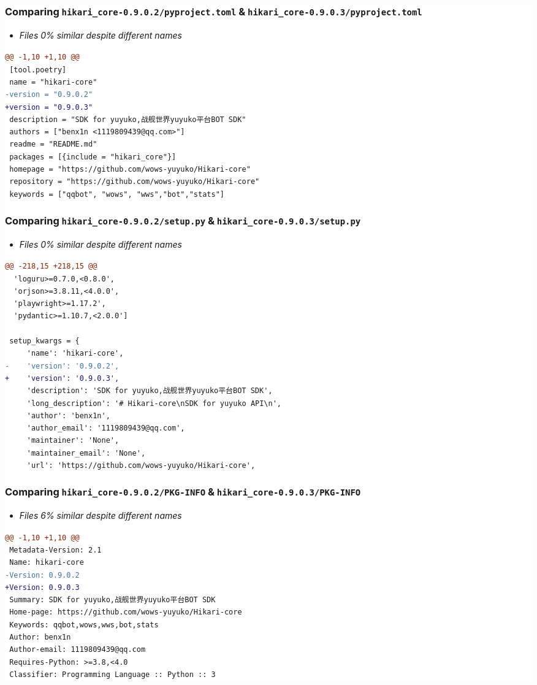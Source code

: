 ### Comparing `hikari_core-0.9.0.2/pyproject.toml` & `hikari_core-0.9.0.3/pyproject.toml`

 * *Files 0% similar despite different names*

```diff
@@ -1,10 +1,10 @@
 [tool.poetry]
 name = "hikari-core"
-version = "0.9.0.2"
+version = "0.9.0.3"
 description = "SDK for yuyuko,战舰世界yuyuko平台BOT SDK"
 authors = ["benx1n <1119809439@qq.com>"]
 readme = "README.md"
 packages = [{include = "hikari_core"}]
 homepage = "https://github.com/wows-yuyuko/Hikari-core"
 repository = "https://github.com/wows-yuyuko/Hikari-core"
 keywords = ["qqbot", "wows", "wws","bot","stats"]
```

### Comparing `hikari_core-0.9.0.2/setup.py` & `hikari_core-0.9.0.3/setup.py`

 * *Files 0% similar despite different names*

```diff
@@ -218,15 +218,15 @@
  'loguru>=0.7.0,<0.8.0',
  'orjson>=3.8.11,<4.0.0',
  'playwright>=1.17.2',
  'pydantic>=1.10.7,<2.0.0']
 
 setup_kwargs = {
     'name': 'hikari-core',
-    'version': '0.9.0.2',
+    'version': '0.9.0.3',
     'description': 'SDK for yuyuko,战舰世界yuyuko平台BOT SDK',
     'long_description': '# Hikari-core\nSDK for yuyuko API\n',
     'author': 'benx1n',
     'author_email': '1119809439@qq.com',
     'maintainer': 'None',
     'maintainer_email': 'None',
     'url': 'https://github.com/wows-yuyuko/Hikari-core',
```

### Comparing `hikari_core-0.9.0.2/PKG-INFO` & `hikari_core-0.9.0.3/PKG-INFO`

 * *Files 6% similar despite different names*

```diff
@@ -1,10 +1,10 @@
 Metadata-Version: 2.1
 Name: hikari-core
-Version: 0.9.0.2
+Version: 0.9.0.3
 Summary: SDK for yuyuko,战舰世界yuyuko平台BOT SDK
 Home-page: https://github.com/wows-yuyuko/Hikari-core
 Keywords: qqbot,wows,wws,bot,stats
 Author: benx1n
 Author-email: 1119809439@qq.com
 Requires-Python: >=3.8,<4.0
 Classifier: Programming Language :: Python :: 3
```

